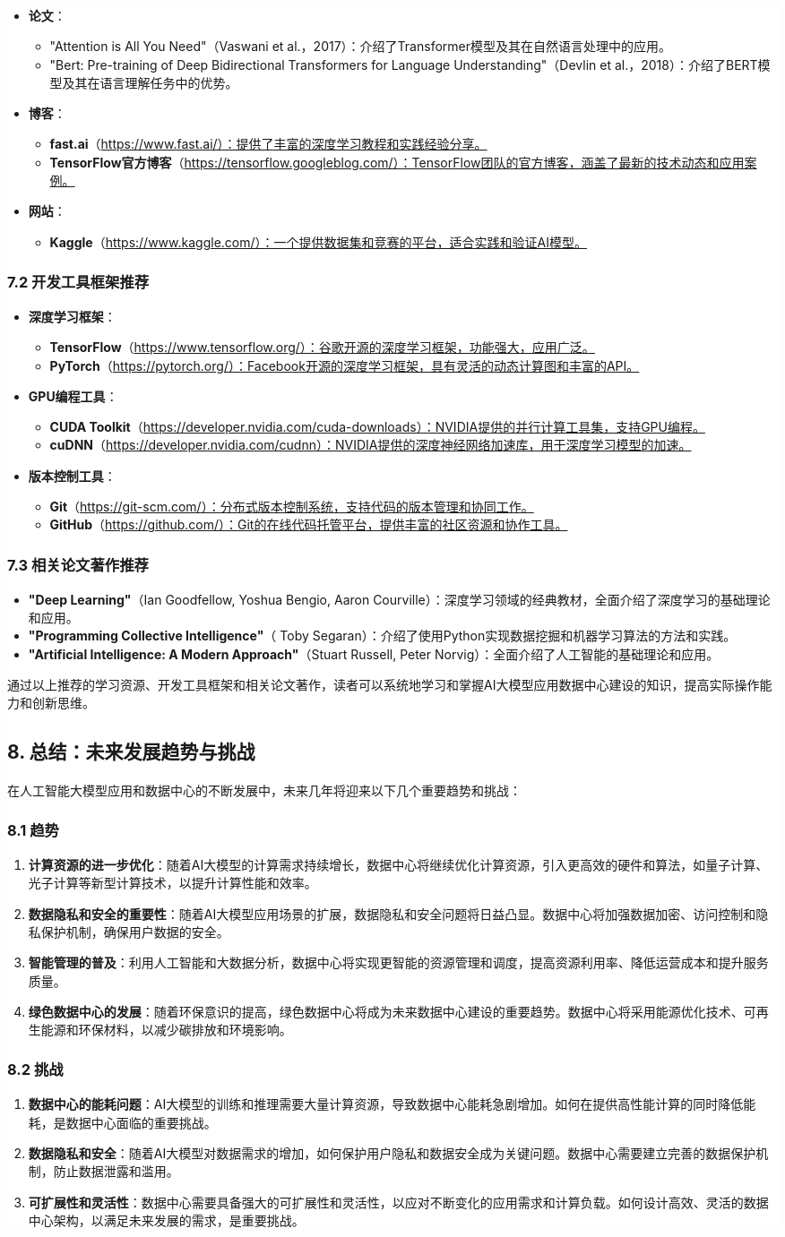 - **论文**：
  - "Attention is All You Need"（Vaswani et al.，2017）：介绍了Transformer模型及其在自然语言处理中的应用。
  - "Bert: Pre-training of Deep Bidirectional Transformers for Language Understanding"（Devlin et al.，2018）：介绍了BERT模型及其在语言理解任务中的优势。

- **博客**：
  - **fast.ai**（https://www.fast.ai/）：提供了丰富的深度学习教程和实践经验分享。
  - **TensorFlow官方博客**（https://tensorflow.googleblog.com/）：TensorFlow团队的官方博客，涵盖了最新的技术动态和应用案例。

- **网站**：
  - **Kaggle**（https://www.kaggle.com/）：一个提供数据集和竞赛的平台，适合实践和验证AI模型。

### 7.2 开发工具框架推荐

- **深度学习框架**：
  - **TensorFlow**（https://www.tensorflow.org/）：谷歌开源的深度学习框架，功能强大，应用广泛。
  - **PyTorch**（https://pytorch.org/）：Facebook开源的深度学习框架，具有灵活的动态计算图和丰富的API。

- **GPU编程工具**：
  - **CUDA Toolkit**（https://developer.nvidia.com/cuda-downloads）：NVIDIA提供的并行计算工具集，支持GPU编程。
  - **cuDNN**（https://developer.nvidia.com/cudnn）：NVIDIA提供的深度神经网络加速库，用于深度学习模型的加速。

- **版本控制工具**：
  - **Git**（https://git-scm.com/）：分布式版本控制系统，支持代码的版本管理和协同工作。
  - **GitHub**（https://github.com/）：Git的在线代码托管平台，提供丰富的社区资源和协作工具。

### 7.3 相关论文著作推荐

- **"Deep Learning"**（Ian Goodfellow, Yoshua Bengio, Aaron Courville）：深度学习领域的经典教材，全面介绍了深度学习的基础理论和应用。
- **"Programming Collective Intelligence"**（ Toby Segaran）：介绍了使用Python实现数据挖掘和机器学习算法的方法和实践。
- **"Artificial Intelligence: A Modern Approach"**（Stuart Russell, Peter Norvig）：全面介绍了人工智能的基础理论和应用。

通过以上推荐的学习资源、开发工具框架和相关论文著作，读者可以系统地学习和掌握AI大模型应用数据中心建设的知识，提高实际操作能力和创新思维。

## 8. 总结：未来发展趋势与挑战

在人工智能大模型应用和数据中心的不断发展中，未来几年将迎来以下几个重要趋势和挑战：

### 8.1 趋势

1. **计算资源的进一步优化**：随着AI大模型的计算需求持续增长，数据中心将继续优化计算资源，引入更高效的硬件和算法，如量子计算、光子计算等新型计算技术，以提升计算性能和效率。

2. **数据隐私和安全的重要性**：随着AI大模型应用场景的扩展，数据隐私和安全问题将日益凸显。数据中心将加强数据加密、访问控制和隐私保护机制，确保用户数据的安全。

3. **智能管理的普及**：利用人工智能和大数据分析，数据中心将实现更智能的资源管理和调度，提高资源利用率、降低运营成本和提升服务质量。

4. **绿色数据中心的发展**：随着环保意识的提高，绿色数据中心将成为未来数据中心建设的重要趋势。数据中心将采用能源优化技术、可再生能源和环保材料，以减少碳排放和环境影响。

### 8.2 挑战

1. **数据中心的能耗问题**：AI大模型的训练和推理需要大量计算资源，导致数据中心能耗急剧增加。如何在提供高性能计算的同时降低能耗，是数据中心面临的重要挑战。

2. **数据隐私和安全**：随着AI大模型对数据需求的增加，如何保护用户隐私和数据安全成为关键问题。数据中心需要建立完善的数据保护机制，防止数据泄露和滥用。

3. **可扩展性和灵活性**：数据中心需要具备强大的可扩展性和灵活性，以应对不断变化的应用需求和计算负载。如何设计高效、灵活的数据中心架构，以满足未来发展的需求，是重要挑战。
